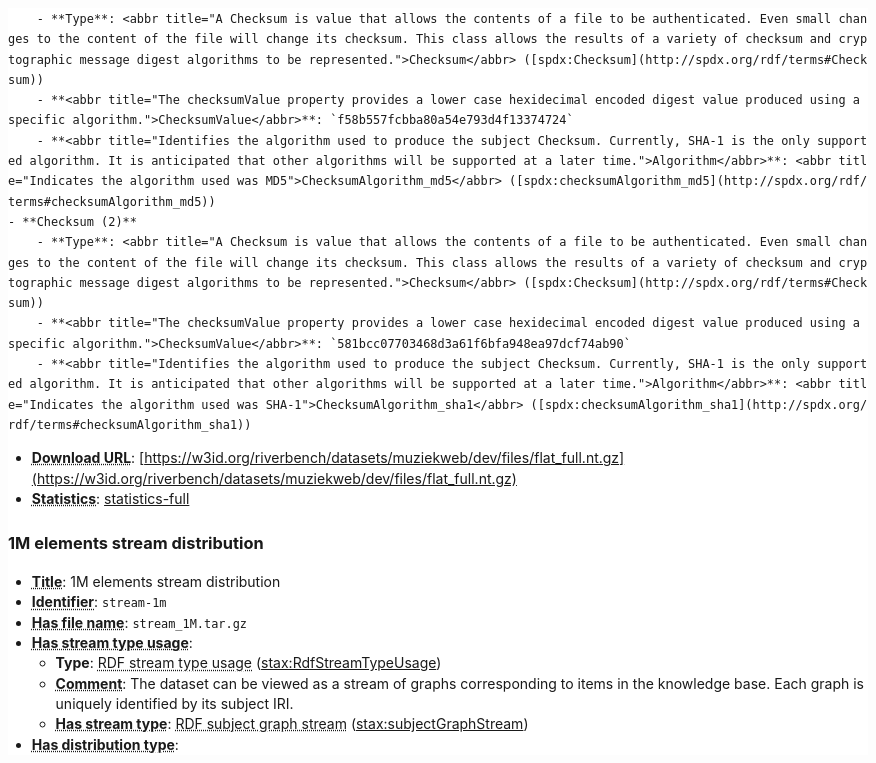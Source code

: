         - **Type**: <abbr title="A Checksum is value that allows the contents of a file to be authenticated. Even small changes to the content of the file will change its checksum. This class allows the results of a variety of checksum and cryptographic message digest algorithms to be represented.">Checksum</abbr> ([spdx:Checksum](http://spdx.org/rdf/terms#Checksum))
        - **<abbr title="The checksumValue property provides a lower case hexidecimal encoded digest value produced using a specific algorithm.">ChecksumValue</abbr>**: `f58b557fcbba80a54e793d4f13374724`
        - **<abbr title="Identifies the algorithm used to produce the subject Checksum. Currently, SHA-1 is the only supported algorithm. It is anticipated that other algorithms will be supported at a later time.">Algorithm</abbr>**: <abbr title="Indicates the algorithm used was MD5">ChecksumAlgorithm_md5</abbr> ([spdx:checksumAlgorithm_md5](http://spdx.org/rdf/terms#checksumAlgorithm_md5))
    - **Checksum (2)**    
        - **Type**: <abbr title="A Checksum is value that allows the contents of a file to be authenticated. Even small changes to the content of the file will change its checksum. This class allows the results of a variety of checksum and cryptographic message digest algorithms to be represented.">Checksum</abbr> ([spdx:Checksum](http://spdx.org/rdf/terms#Checksum))
        - **<abbr title="The checksumValue property provides a lower case hexidecimal encoded digest value produced using a specific algorithm.">ChecksumValue</abbr>**: `581bcc07703468d3a61f6bfa948ea97dcf74ab90`
        - **<abbr title="Identifies the algorithm used to produce the subject Checksum. Currently, SHA-1 is the only supported algorithm. It is anticipated that other algorithms will be supported at a later time.">Algorithm</abbr>**: <abbr title="Indicates the algorithm used was SHA-1">ChecksumAlgorithm_sha1</abbr> ([spdx:checksumAlgorithm_sha1](http://spdx.org/rdf/terms#checksumAlgorithm_sha1))
- **<abbr title="The URL of the downloadable file in a given format. E.g. CSV file or RDF file. The format is indicated by the distribution's dct:format and/or dcat:mediaType.">Download URL</abbr>**: [https://w3id.org/riverbench/datasets/muziekweb/dev/files/flat_full.nt.gz](https://w3id.org/riverbench/datasets/muziekweb/dev/files/flat_full.nt.gz)
- **<abbr title="Indicates the grouping (set) of statistics for a given distribution. Multiple distributions can share one set of statistics, but a distribution must have exactly one statistics set.">Statistics</abbr>**: [statistics-full](#statistics-full)

### <a name="stream-1m"></a> 1M elements stream distribution

- **<abbr title="A name given to the resource.">Title</abbr>**: 1M elements stream distribution
- **<abbr title="An unambiguous reference to the resource within a given context.">Identifier</abbr>**: `stream-1m`
- **<abbr title="Canonical file name of this distribution">Has file name</abbr>**: `stream_1M.tar.gz`
- **<abbr title="Inverse of stax:isUsageOf – indicates that the subject is related to a usage of an RDF stream type.  The subject for this property can be for example a published stream on the Web (e.g., vocals:RDFStream) or a scientific publication that discusses a usage of an RDF stream type.">Has stream type usage</abbr>**: 
    - **Type**: <abbr title="Class for instances of using an RDF stream type, in a program, an academic paper, or elsewhere. This class is suitable for annotating both theoretical uses and practical ones, i.e., real streams or datasets.  Instances of this class should have the stax:hasStreamType property pointing to a concrete stream type. The stax:usedIn property is recommended to indicate where the stream is used – alternatively you can use its inverse (stax:hasStreamTypeUsage). The use of other properties (e.g., rdfs:label, rdfs:comment) is encouraged to give more context about the usage.  Note that 'stream type usage' is a subjective assertion and instances of this class may be annotated with additional provenance properties to explain who made the assertion. There can be multiple views on what type of stream is in use, depending on the involved actor, processing step, etc.">RDF stream type usage</abbr> ([stax:RdfStreamTypeUsage](https://w3id.org/stax/ontology#RdfStreamTypeUsage))
    - **<abbr title="A description of the subject resource.">Comment</abbr>**: The dataset can be viewed as a stream of graphs corresponding to items in the knowledge base. Each graph is uniquely identified by its subject IRI.
    - **<abbr title="For an RDF stream type usage, this property indicates which stream type is used.">Has stream type</abbr>**: <abbr title="An RDF subject graph stream is an RDF graph stream in which every element contains an IRI node (called the subject node) that uniquely identifies the graph in the stream. Every other node in the graph can be reached by traversing triples, starting from the subject node.">RDF subject graph stream</abbr> ([stax:subjectGraphStream](https://w3id.org/stax/ontology#subjectGraphStream))
- **<abbr title="Indicates the type of RiverBench dataset distribution">Has distribution type</abbr>**: 